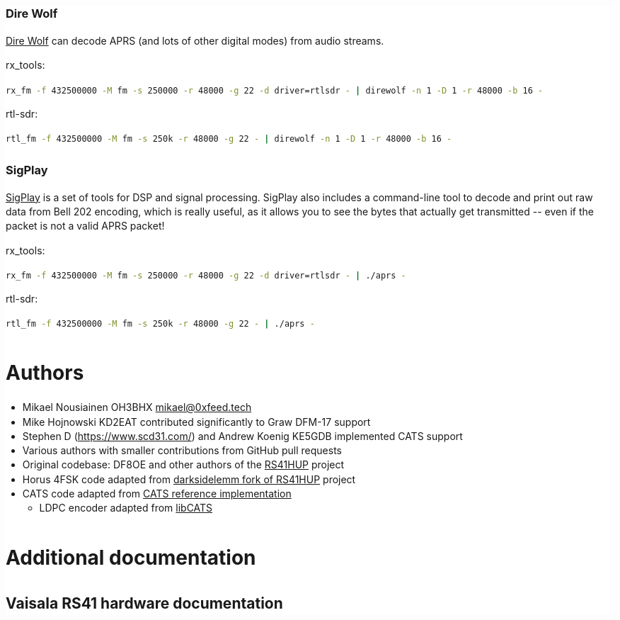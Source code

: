 ### Dire Wolf

[Dire Wolf](https://github.com/wb2osz/direwolf) can decode APRS (and lots of other digital modes)
from audio streams.

rx_tools:

```bash
rx_fm -f 432500000 -M fm -s 250000 -r 48000 -g 22 -d driver=rtlsdr - | direwolf -n 1 -D 1 -r 48000 -b 16 -
```

rtl-sdr:

```bash
rtl_fm -f 432500000 -M fm -s 250k -r 48000 -g 22 - | direwolf -n 1 -D 1 -r 48000 -b 16 -
```

### SigPlay

[SigPlay](https://bk.gnarf.org/creativity/sigplay/) is a set of tools for DSP and signal processing.
SigPlay also includes a command-line tool to decode and print out raw data from Bell 202 encoding,
which is really useful, as it allows you to see the bytes that actually get transmitted --
even if the packet is not a valid APRS packet!

rx_tools:

```bash
rx_fm -f 432500000 -M fm -s 250000 -r 48000 -g 22 -d driver=rtlsdr - | ./aprs -
```

rtl-sdr:

```bash
rtl_fm -f 432500000 -M fm -s 250k -r 48000 -g 22 - | ./aprs -
```

# Authors

* Mikael Nousiainen OH3BHX <mikael@0xfeed.tech>
* Mike Hojnowski KD2EAT contributed significantly to Graw DFM-17 support
* Stephen D (https://www.scd31.com/) and Andrew Koenig KE5GDB implemented CATS support
* Various authors with smaller contributions from GitHub pull requests
* Original codebase: DF8OE and other authors of the [RS41HUP](https://github.com/df8oe/RS41HUP) project
* Horus 4FSK code adapted from [darksidelemm fork of RS41HUP](https://github.com/darksidelemm/RS41HUP) project
* CATS code adapted from [CATS reference implementation](https://gitlab.scd31.com/cats/ham-cats/)
  * LDPC encoder adapted from [libCATS](https://github.com/CamK06/libCATS)

# Additional documentation

## Vaisala RS41 hardware documentation

